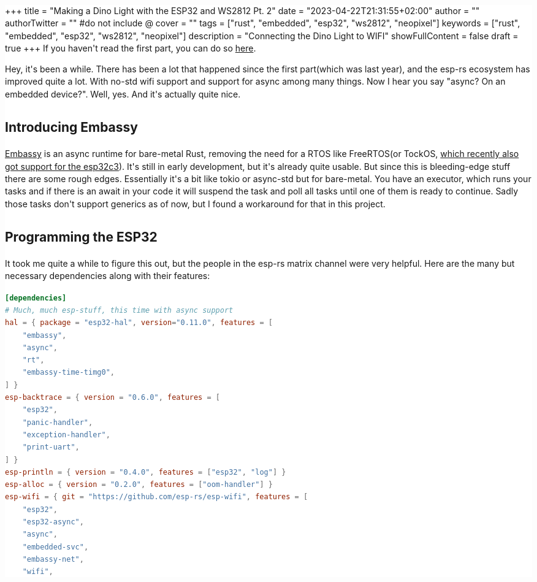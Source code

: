 +++
title = "Making a Dino Light with the ESP32 and WS2812 Pt. 2"
date = "2023-04-22T21:31:55+02:00"
author = ""
authorTwitter = "" #do not include @
cover = ""
tags = ["rust", "embedded", "esp32", "ws2812", "neopixel"]
keywords = ["rust", "embedded", "esp32", "ws2812", "neopixel"]
description = "Connecting the Dino Light to WIFI"
showFullContent = false
draft = true
+++
If you haven't read the first part, you can do so [here](/posts/esp32-ws2812-dino-light/).

Hey, it's been a while. There has been a lot that happened since the first part(which was last year), and the esp-rs 
ecosystem has improved quite a lot. With no-std wifi support and support for async among many things. Now I hear you
say "async? On an embedded device?". Well, yes. And it's actually quite nice.

## Introducing Embassy
[Embassy](https://embassy.dev/) is an async runtime for bare-metal Rust, removing the need for a RTOS like 
FreeRTOS(or TockOS, [which recently also got support for the esp32c3](https://www.tockos.org/)). It's still in early 
development, but it's already quite usable. But since this is bleeding-edge stuff there are some rough edges.
Essentially it's a bit like tokio or async-std but for bare-metal. You have an executor, which runs your tasks and if 
there is an await in your code it will suspend the task and poll all tasks until one of them is ready to continue. 
Sadly those tasks don't support generics as of now, but I found a workaround for that in this project.


## Programming the ESP32
It took me quite a while to figure this out, but the people in the esp-rs matrix channel were very helpful.
Here are the many but necessary dependencies along with their features:
```toml
[dependencies]
# Much, much esp-stuff, this time with async support
hal = { package = "esp32-hal", version="0.11.0", features = [
    "embassy",
    "async",
    "rt",
    "embassy-time-timg0",
] }
esp-backtrace = { version = "0.6.0", features = [
    "esp32",
    "panic-handler",
    "exception-handler",
    "print-uart",
] }
esp-println = { version = "0.4.0", features = ["esp32", "log"] }
esp-alloc = { version = "0.2.0", features = ["oom-handler"] }
esp-wifi = { git = "https://github.com/esp-rs/esp-wifi", features = [
    "esp32",
    "esp32-async",
    "async",
    "embedded-svc",
    "embassy-net",
    "wifi",
```